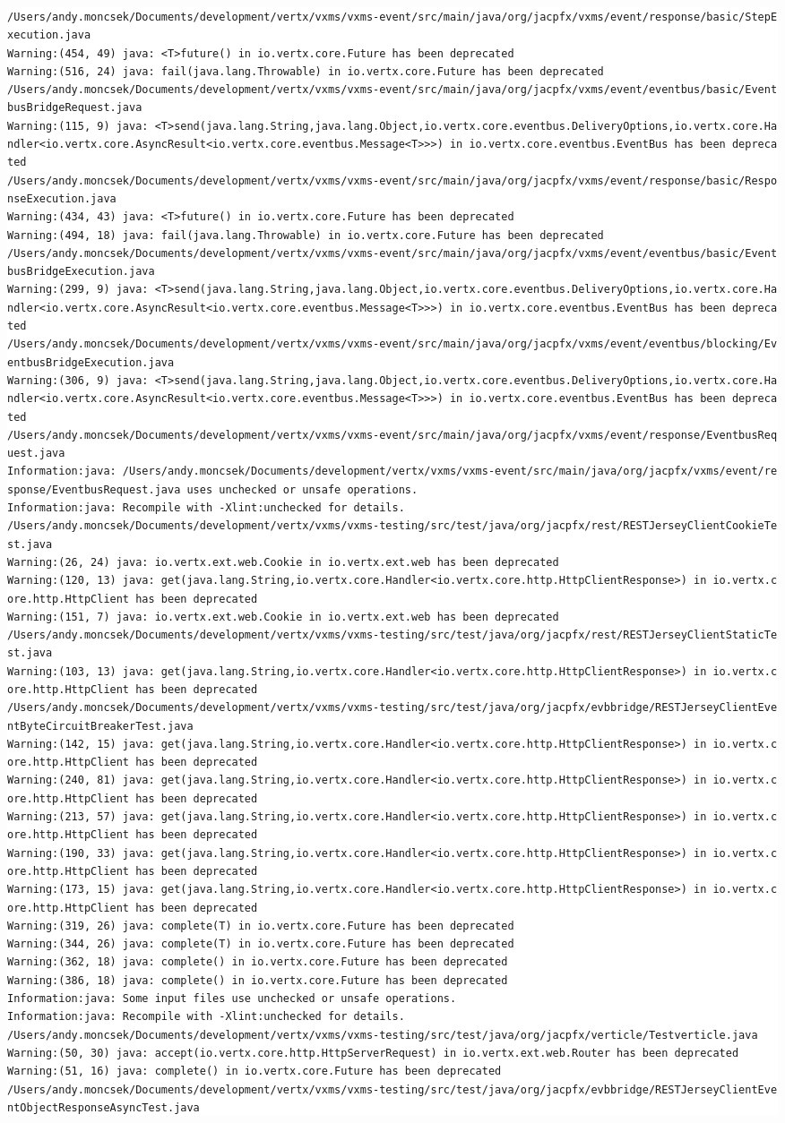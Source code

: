     /Users/andy.moncsek/Documents/development/vertx/vxms/vxms-event/src/main/java/org/jacpfx/vxms/event/response/basic/StepExecution.java
    Warning:(454, 49) java: <T>future() in io.vertx.core.Future has been deprecated
    Warning:(516, 24) java: fail(java.lang.Throwable) in io.vertx.core.Future has been deprecated
    /Users/andy.moncsek/Documents/development/vertx/vxms/vxms-event/src/main/java/org/jacpfx/vxms/event/eventbus/basic/EventbusBridgeRequest.java
    Warning:(115, 9) java: <T>send(java.lang.String,java.lang.Object,io.vertx.core.eventbus.DeliveryOptions,io.vertx.core.Handler<io.vertx.core.AsyncResult<io.vertx.core.eventbus.Message<T>>>) in io.vertx.core.eventbus.EventBus has been deprecated
    /Users/andy.moncsek/Documents/development/vertx/vxms/vxms-event/src/main/java/org/jacpfx/vxms/event/response/basic/ResponseExecution.java
    Warning:(434, 43) java: <T>future() in io.vertx.core.Future has been deprecated
    Warning:(494, 18) java: fail(java.lang.Throwable) in io.vertx.core.Future has been deprecated
    /Users/andy.moncsek/Documents/development/vertx/vxms/vxms-event/src/main/java/org/jacpfx/vxms/event/eventbus/basic/EventbusBridgeExecution.java
    Warning:(299, 9) java: <T>send(java.lang.String,java.lang.Object,io.vertx.core.eventbus.DeliveryOptions,io.vertx.core.Handler<io.vertx.core.AsyncResult<io.vertx.core.eventbus.Message<T>>>) in io.vertx.core.eventbus.EventBus has been deprecated
    /Users/andy.moncsek/Documents/development/vertx/vxms/vxms-event/src/main/java/org/jacpfx/vxms/event/eventbus/blocking/EventbusBridgeExecution.java
    Warning:(306, 9) java: <T>send(java.lang.String,java.lang.Object,io.vertx.core.eventbus.DeliveryOptions,io.vertx.core.Handler<io.vertx.core.AsyncResult<io.vertx.core.eventbus.Message<T>>>) in io.vertx.core.eventbus.EventBus has been deprecated
    /Users/andy.moncsek/Documents/development/vertx/vxms/vxms-event/src/main/java/org/jacpfx/vxms/event/response/EventbusRequest.java
    Information:java: /Users/andy.moncsek/Documents/development/vertx/vxms/vxms-event/src/main/java/org/jacpfx/vxms/event/response/EventbusRequest.java uses unchecked or unsafe operations.
    Information:java: Recompile with -Xlint:unchecked for details.
    /Users/andy.moncsek/Documents/development/vertx/vxms/vxms-testing/src/test/java/org/jacpfx/rest/RESTJerseyClientCookieTest.java
    Warning:(26, 24) java: io.vertx.ext.web.Cookie in io.vertx.ext.web has been deprecated
    Warning:(120, 13) java: get(java.lang.String,io.vertx.core.Handler<io.vertx.core.http.HttpClientResponse>) in io.vertx.core.http.HttpClient has been deprecated
    Warning:(151, 7) java: io.vertx.ext.web.Cookie in io.vertx.ext.web has been deprecated
    /Users/andy.moncsek/Documents/development/vertx/vxms/vxms-testing/src/test/java/org/jacpfx/rest/RESTJerseyClientStaticTest.java
    Warning:(103, 13) java: get(java.lang.String,io.vertx.core.Handler<io.vertx.core.http.HttpClientResponse>) in io.vertx.core.http.HttpClient has been deprecated
    /Users/andy.moncsek/Documents/development/vertx/vxms/vxms-testing/src/test/java/org/jacpfx/evbbridge/RESTJerseyClientEventByteCircuitBreakerTest.java
    Warning:(142, 15) java: get(java.lang.String,io.vertx.core.Handler<io.vertx.core.http.HttpClientResponse>) in io.vertx.core.http.HttpClient has been deprecated
    Warning:(240, 81) java: get(java.lang.String,io.vertx.core.Handler<io.vertx.core.http.HttpClientResponse>) in io.vertx.core.http.HttpClient has been deprecated
    Warning:(213, 57) java: get(java.lang.String,io.vertx.core.Handler<io.vertx.core.http.HttpClientResponse>) in io.vertx.core.http.HttpClient has been deprecated
    Warning:(190, 33) java: get(java.lang.String,io.vertx.core.Handler<io.vertx.core.http.HttpClientResponse>) in io.vertx.core.http.HttpClient has been deprecated
    Warning:(173, 15) java: get(java.lang.String,io.vertx.core.Handler<io.vertx.core.http.HttpClientResponse>) in io.vertx.core.http.HttpClient has been deprecated
    Warning:(319, 26) java: complete(T) in io.vertx.core.Future has been deprecated
    Warning:(344, 26) java: complete(T) in io.vertx.core.Future has been deprecated
    Warning:(362, 18) java: complete() in io.vertx.core.Future has been deprecated
    Warning:(386, 18) java: complete() in io.vertx.core.Future has been deprecated
    Information:java: Some input files use unchecked or unsafe operations.
    Information:java: Recompile with -Xlint:unchecked for details.
    /Users/andy.moncsek/Documents/development/vertx/vxms/vxms-testing/src/test/java/org/jacpfx/verticle/Testverticle.java
    Warning:(50, 30) java: accept(io.vertx.core.http.HttpServerRequest) in io.vertx.ext.web.Router has been deprecated
    Warning:(51, 16) java: complete() in io.vertx.core.Future has been deprecated
    /Users/andy.moncsek/Documents/development/vertx/vxms/vxms-testing/src/test/java/org/jacpfx/evbbridge/RESTJerseyClientEventObjectResponseAsyncTest.java
